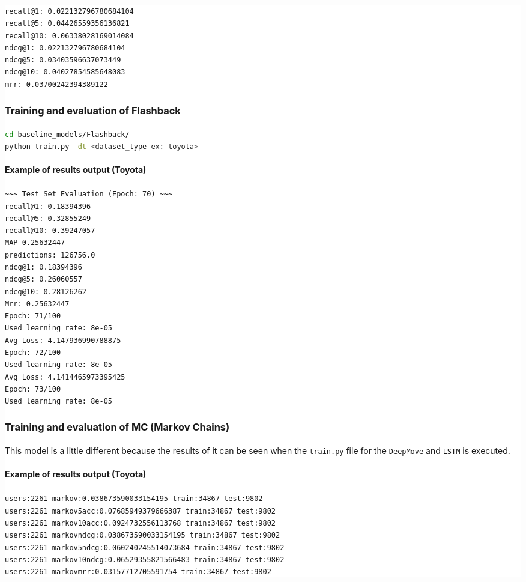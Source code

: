 ```txt
recall@1: 0.022132796780684104
recall@5: 0.04426559356136821
recall@10: 0.06338028169014084
ndcg@1: 0.022132796780684104
ndcg@5: 0.03403596637073449
ndcg@10: 0.04027854585648083
mrr: 0.03700242394389122
```

### Training and evaluation of Flashback

```bash
cd baseline_models/Flashback/
python train.py -dt <dataset_type ex: toyota>
```

#### Example of results output (Toyota)

```txt
~~~ Test Set Evaluation (Epoch: 70) ~~~
recall@1: 0.18394396
recall@5: 0.32855249
recall@10: 0.39247057
MAP 0.25632447
predictions: 126756.0
ndcg@1: 0.18394396
ndcg@5: 0.26060557
ndcg@10: 0.28126262
Mrr: 0.25632447
Epoch: 71/100
Used learning rate: 8e-05
Avg Loss: 4.147936990788875
Epoch: 72/100
Used learning rate: 8e-05
Avg Loss: 4.1414465973395425
Epoch: 73/100
Used learning rate: 8e-05
```

### Training and evaluation of MC (Markov Chains)

This model is a little different because the results of it can be seen when the `train.py` file for the `DeepMove` and `LSTM` is executed.

#### Example of results output (Toyota)

```txt
users:2261 markov:0.038673590033154195 train:34867 test:9802
users:2261 markov5acc:0.07685949379666387 train:34867 test:9802
users:2261 markov10acc:0.0924732556113768 train:34867 test:9802
users:2261 markovndcg:0.038673590033154195 train:34867 test:9802
users:2261 markov5ndcg:0.060240245514073684 train:34867 test:9802
users:2261 markov10ndcg:0.06529355821566483 train:34867 test:9802
users:2261 markovmrr:0.03157712705591754 train:34867 test:9802
```
